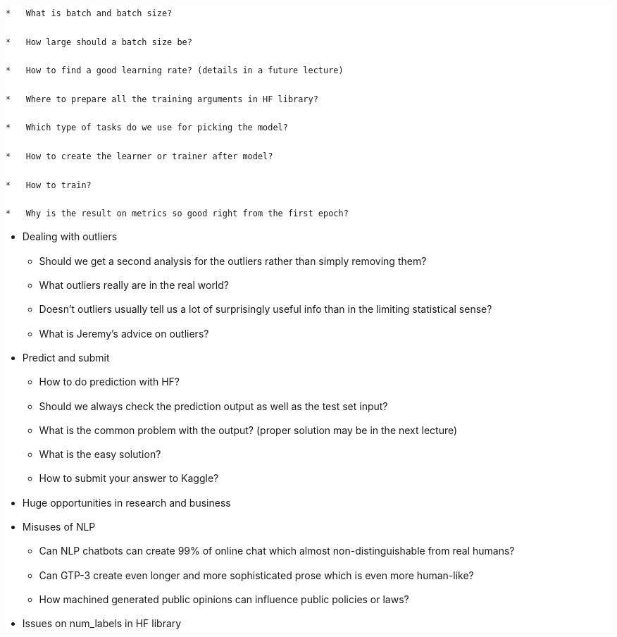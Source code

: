     *   What is batch and batch size?
        
    *   How large should a batch size be?
        
    *   How to find a good learning rate? (details in a future lecture)
        
    *   Where to prepare all the training arguments in HF library?
        
    *   Which type of tasks do we use for picking the model?
        
    *   How to create the learner or trainer after model?
        
    *   How to train?
        
    *   Why is the result on metrics so good right from the first epoch?
        
*   Dealing with outliers
    
    *   Should we get a second analysis for the outliers rather than simply removing them?
        
    *   What outliers really are in the real world?
        
    *   Doesn’t outliers usually tell us a lot of surprisingly useful info than in the limiting statistical sense?
        
    *   What is Jeremy’s advice on outliers?
        
*   Predict and submit
    
    *   How to do prediction with HF?
        
    *   Should we always check the prediction output as well as the test set input?
        
    *   What is the common problem with the output? (proper solution may be in the next lecture)
        
    *   What is the easy solution?
        
    *   How to submit your answer to Kaggle?
        
*   Huge opportunities in research and business
    
*   Misuses of NLP
    
    *   Can NLP chatbots can create 99% of online chat which almost non-distinguishable from real humans?
        
    *   Can GTP-3 create even longer and more sophisticated prose which is even more human-like?
        
    *   How machined generated public opinions can influence public policies or laws?
        
*   Issues on num\_labels in HF library
